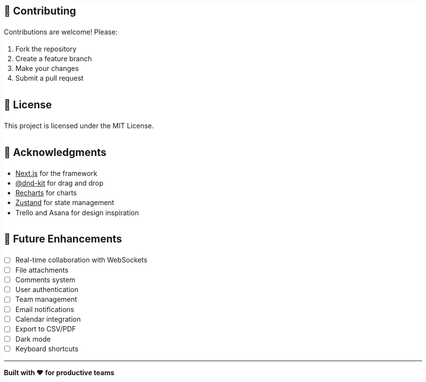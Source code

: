 ## 🤝 Contributing

Contributions are welcome! Please:
1. Fork the repository
2. Create a feature branch
3. Make your changes
4. Submit a pull request

## 📄 License

This project is licensed under the MIT License.

## 🙏 Acknowledgments

- [Next.js](https://nextjs.org/) for the framework
- [@dnd-kit](https://dndkit.com/) for drag and drop
- [Recharts](https://recharts.org/) for charts
- [Zustand](https://zustand-demo.pmnd.rs/) for state management
- Trello and Asana for design inspiration

## 🔮 Future Enhancements

- [ ] Real-time collaboration with WebSockets
- [ ] File attachments
- [ ] Comments system
- [ ] User authentication
- [ ] Team management
- [ ] Email notifications
- [ ] Calendar integration
- [ ] Export to CSV/PDF
- [ ] Dark mode
- [ ] Keyboard shortcuts

---

**Built with ❤️ for productive teams**
